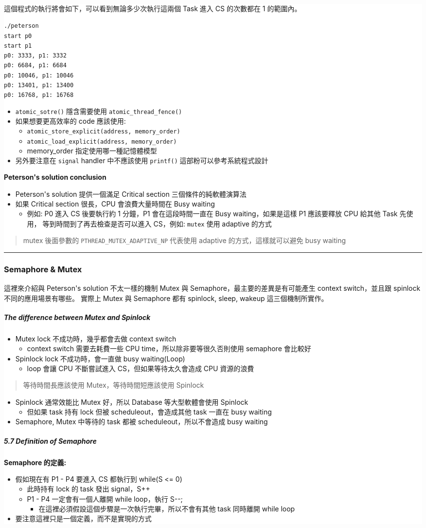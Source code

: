 這個程式的執行將會如下，可以看到無論多少次執行這兩個 Task 進入 CS 的次數都在 1 的範圍內。

```bash
./peterson
start p0
start p1
p0: 3333, p1: 3332
p0: 6684, p1: 6684
p0: 10046, p1: 10046
p0: 13401, p1: 13400
p0: 16768, p1: 16768
```

-   `atomic_sotre()` 隱含需要使用 `atomic_thread_fence()`
-   如果想要更高效率的 code 應該使用:
    -   `atomic_store_explicit(address, memory_order)`
    -   `atomic_load_explicit(address, memory_order)`
    -   memory_order 指定使用哪一種記憶體模型
-   另外要注意在 `signal` handler 中不應該使用 `printf()` 這部粉可以參考系統程式設計

**Peterson's solution conclusion**

-   Peterson's solution 提供一個滿足 Critical section 三個條件的純軟體演算法
-   如果 Critical section 很長，CPU 會浪費大量時間在 Busy waiting
    -   例如: P0 進入 CS 後要執行約 1 分鐘，P1 會在這段時間一直在 Busy waiting，如果是這樣 P1 應該要釋放 CPU 給其他 Task 先使用，
    等到時間到了再去檢查是否可以進入 CS，例如: `mutex` 使用 adaptive 的方式

> mutex 後面參數的 `PTHREAD_MUTEX_ADAPTIVE_NP` 代表使用 adaptive 的方式，這樣就可以避免 busy waiting

---

### Semaphore & Mutex

這裡來介紹與 Peterson's solution 不太一樣的機制 Mutex 與 Semaphore，最主要的差異是有可能產生 context switch，並且跟 spinlock 不同的應用場景有哪些。
實際上 Mutex 與 Semaphore 都有 spinlock, sleep, wakeup 這三個機制所實作。

##### The difference between Mutex and Spinlock

-   Mutex lock 不成功時，幾乎都會去做 context switch
    -   context switch 需要去耗費一些 CPU time，所以除非要等很久否則使用 semaphore 會比較好
-   Spinlock lock 不成功時，會一直做 busy waiting(Loop)
    -   loop 會讓 CPU 不斷嘗試進入 CS，但如果等待太久會造成 CPU 資源的浪費

> 等待時間長應該使用 Mutex，等待時間短應該使用 Spinlock

-   Spinlock 通常效能比 Mutex 好，所以 Database 等大型軟體會使用 Spinlock
    -   但如果 task 持有 lock 但被 scheduleout，會造成其他 task 一直在 busy waiting
-   Semaphore, Mutex 中等待的 task 都被 scheduleout，所以不會造成 busy waiting

##### 5.7 Definition of Semaphore

**Semaphore 的定義:**
-   假如現在有 P1 - P4 要進入 CS 都執行到 while(S <= 0)
    -   此時持有 lock 的 task 發出 signal，S++
    -   P1 - P4 一定會有一個人離開 while loop，執行 S--;
        -   在這裡必須假設這個步驟是一次執行完畢，所以不會有其他 task 同時離開 while loop
-   要注意這裡只是一個定義，而不是實現的方式
